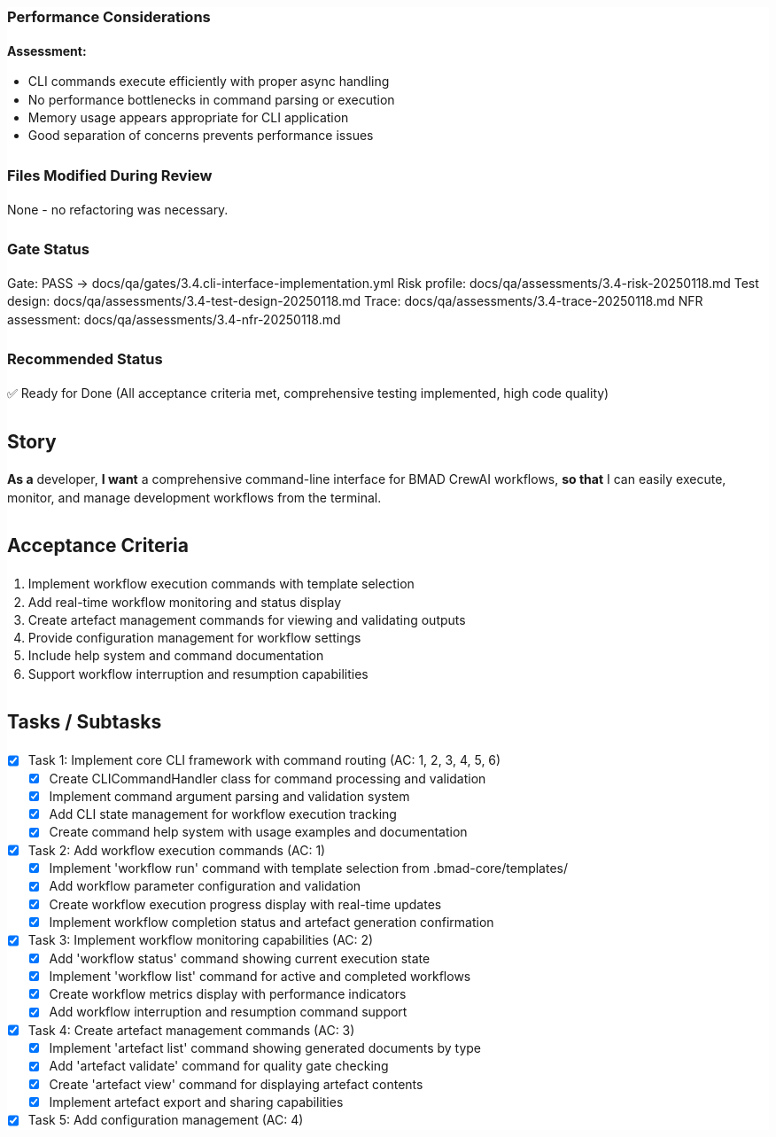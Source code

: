 ### Performance Considerations

**Assessment:**
- CLI commands execute efficiently with proper async handling
- No performance bottlenecks in command parsing or execution
- Memory usage appears appropriate for CLI application
- Good separation of concerns prevents performance issues

### Files Modified During Review

None - no refactoring was necessary.

### Gate Status

Gate: PASS → docs/qa/gates/3.4.cli-interface-implementation.yml
Risk profile: docs/qa/assessments/3.4-risk-20250118.md
Test design: docs/qa/assessments/3.4-test-design-20250118.md
Trace: docs/qa/assessments/3.4-trace-20250118.md
NFR assessment: docs/qa/assessments/3.4-nfr-20250118.md

### Recommended Status

✅ Ready for Done (All acceptance criteria met, comprehensive testing implemented, high code quality)

## Story

**As a** developer,
**I want** a comprehensive command-line interface for BMAD CrewAI workflows,
**so that** I can easily execute, monitor, and manage development workflows from the terminal.

## Acceptance Criteria

1. Implement workflow execution commands with template selection
2. Add real-time workflow monitoring and status display
3. Create artefact management commands for viewing and validating outputs
4. Provide configuration management for workflow settings
5. Include help system and command documentation
6. Support workflow interruption and resumption capabilities

## Tasks / Subtasks

- [x] Task 1: Implement core CLI framework with command routing (AC: 1, 2, 3, 4, 5, 6)
  - [x] Create CLICommandHandler class for command processing and validation
  - [x] Implement command argument parsing and validation system
  - [x] Add CLI state management for workflow execution tracking
  - [x] Create command help system with usage examples and documentation
- [x] Task 2: Add workflow execution commands (AC: 1)
  - [x] Implement 'workflow run' command with template selection from .bmad-core/templates/
  - [x] Add workflow parameter configuration and validation
  - [x] Create workflow execution progress display with real-time updates
  - [x] Implement workflow completion status and artefact generation confirmation
- [x] Task 3: Implement workflow monitoring capabilities (AC: 2)
  - [x] Add 'workflow status' command showing current execution state
  - [x] Implement 'workflow list' command for active and completed workflows
  - [x] Create workflow metrics display with performance indicators
  - [x] Add workflow interruption and resumption command support
- [x] Task 4: Create artefact management commands (AC: 3)
  - [x] Implement 'artefact list' command showing generated documents by type
  - [x] Add 'artefact validate' command for quality gate checking
  - [x] Create 'artefact view' command for displaying artefact contents
  - [x] Implement artefact export and sharing capabilities
- [x] Task 5: Add configuration management (AC: 4)